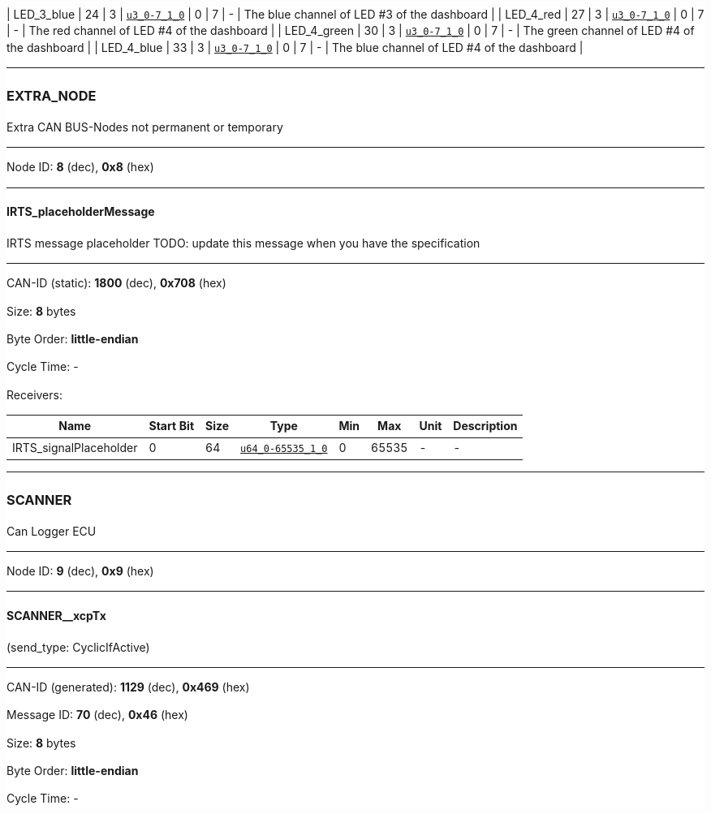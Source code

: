 | LED_3_blue  |        24 |    3 | [`u3_0-7_1_0`](#signal-types) |   0 |   7 | -    | The blue channel of LED #3 of the dashboard  |
| LED_4_red   |        27 |    3 | [`u3_0-7_1_0`](#signal-types) |   0 |   7 | -    | The red channel of LED #4 of the dashboard   |
| LED_4_green |        30 |    3 | [`u3_0-7_1_0`](#signal-types) |   0 |   7 | -    | The green channel of LED #4 of the dashboard |
| LED_4_blue  |        33 |    3 | [`u3_0-7_1_0`](#signal-types) |   0 |   7 | -    | The blue channel of LED #4 of the dashboard  |

---
### EXTRA_NODE
Extra CAN BUS-Nodes not permanent or temporary
  
---
Node ID: **8** (dec), **0x8** (hex)
  
---
#### IRTS_placeholderMessage
IRTS message placeholder TODO: update this message when you have the specification
  
---
CAN-ID (static): **1800** (dec), **0x708** (hex)
  
Size: **8** bytes
  
Byte Order: **little-endian**
  
Cycle Time: -
  
Receivers: 
  
|          Name          | Start Bit | Size |                Type                | Min |  Max  | Unit | Description |
|------------------------|-----------|------|------------------------------------|-----|-------|------|-------------|
| IRTS_signalPlaceholder |         0 |   64 | [`u64_0-65535_1_0`](#signal-types) |   0 | 65535 | -    | -           |

---
### SCANNER
Can Logger ECU
  
---
Node ID: **9** (dec), **0x9** (hex)
  
---
#### SCANNER__xcpTx
(send_type: CyclicIfActive)
  
---
CAN-ID (generated): **1129** (dec), **0x469** (hex)
  
Message ID: **70** (dec), **0x46** (hex)
  
Size: **8** bytes
  
Byte Order: **little-endian**
  
Cycle Time: -
  